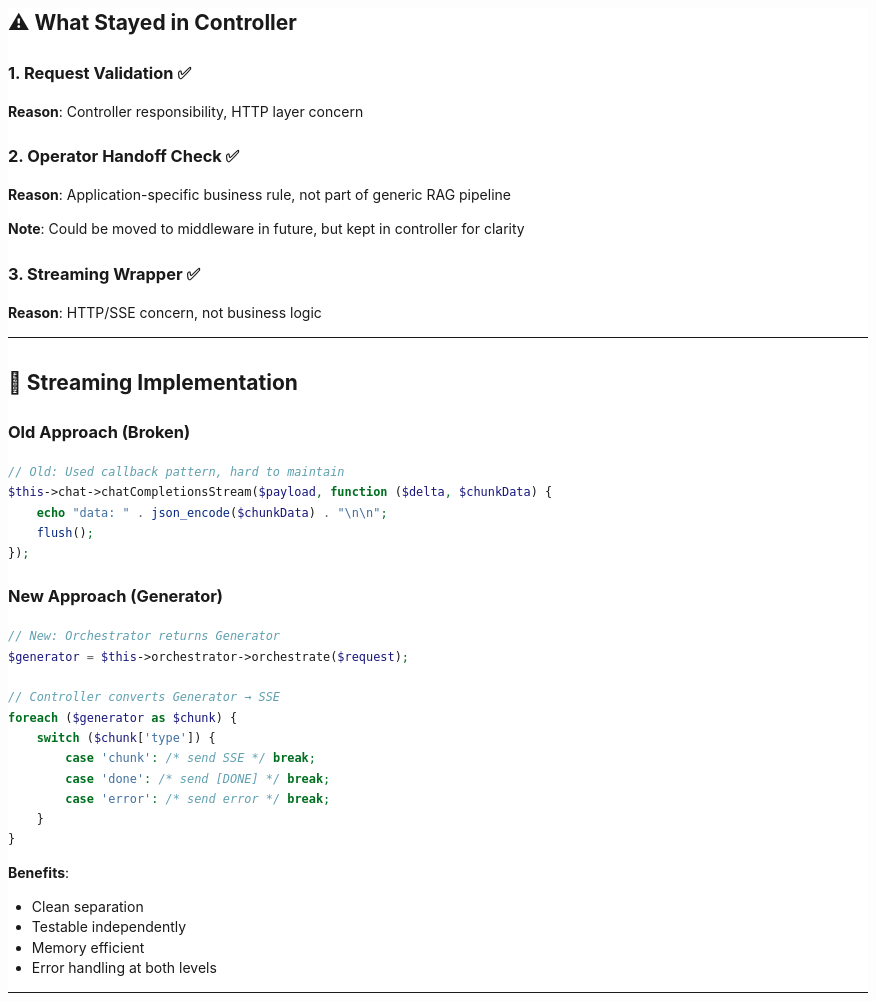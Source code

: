 
## ⚠️ What Stayed in Controller

### 1. Request Validation ✅
**Reason**: Controller responsibility, HTTP layer concern

### 2. Operator Handoff Check ✅
**Reason**: Application-specific business rule, not part of generic RAG pipeline

**Note**: Could be moved to middleware in future, but kept in controller for clarity

### 3. Streaming Wrapper ✅
**Reason**: HTTP/SSE concern, not business logic

---

## 🎯 Streaming Implementation

### Old Approach (Broken)

```php
// Old: Used callback pattern, hard to maintain
$this->chat->chatCompletionsStream($payload, function ($delta, $chunkData) {
    echo "data: " . json_encode($chunkData) . "\n\n";
    flush();
});
```

### New Approach (Generator)

```php
// New: Orchestrator returns Generator
$generator = $this->orchestrator->orchestrate($request);

// Controller converts Generator → SSE
foreach ($generator as $chunk) {
    switch ($chunk['type']) {
        case 'chunk': /* send SSE */ break;
        case 'done': /* send [DONE] */ break;
        case 'error': /* send error */ break;
    }
}
```

**Benefits**:
- Clean separation
- Testable independently
- Memory efficient
- Error handling at both levels

---

